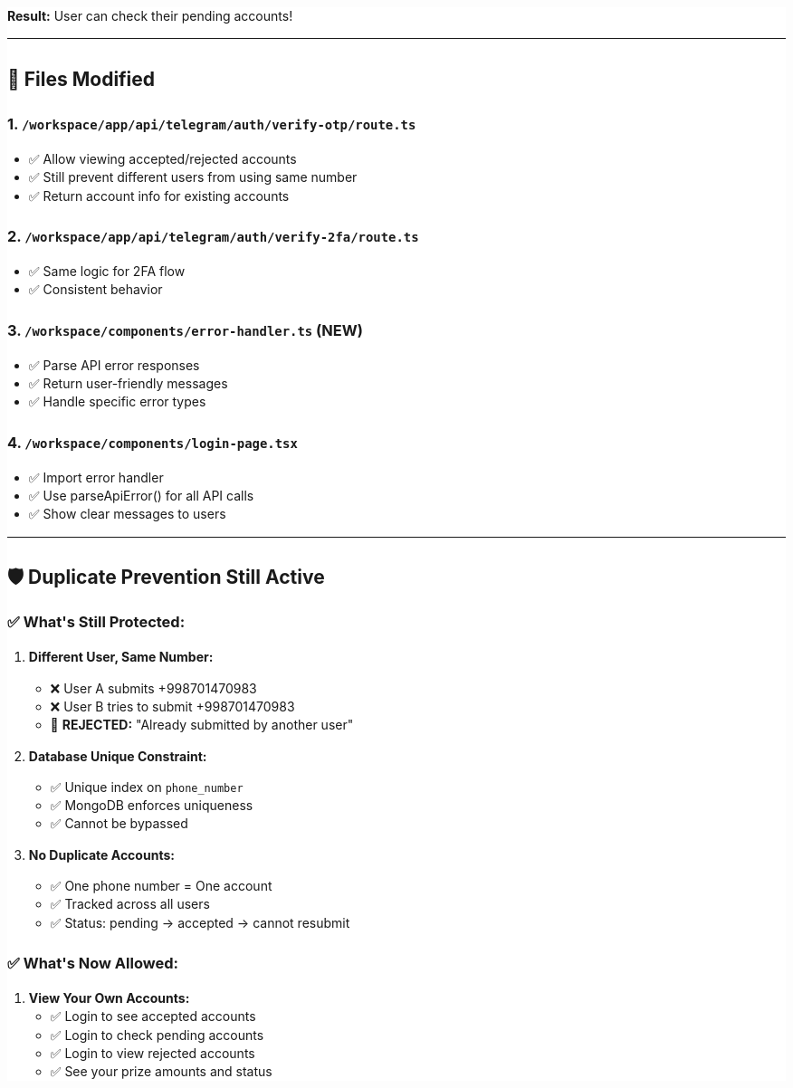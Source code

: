 **Result:** User can check their pending accounts!

---

## 📝 Files Modified

### 1. `/workspace/app/api/telegram/auth/verify-otp/route.ts`
- ✅ Allow viewing accepted/rejected accounts
- ✅ Still prevent different users from using same number
- ✅ Return account info for existing accounts

### 2. `/workspace/app/api/telegram/auth/verify-2fa/route.ts`
- ✅ Same logic for 2FA flow
- ✅ Consistent behavior

### 3. `/workspace/components/error-handler.ts` (NEW)
- ✅ Parse API error responses
- ✅ Return user-friendly messages
- ✅ Handle specific error types

### 4. `/workspace/components/login-page.tsx`
- ✅ Import error handler
- ✅ Use parseApiError() for all API calls
- ✅ Show clear messages to users

---

## 🛡️ Duplicate Prevention Still Active

### ✅ What's Still Protected:

1. **Different User, Same Number:**
   - ❌ User A submits +998701470983
   - ❌ User B tries to submit +998701470983
   - 🚫 **REJECTED:** "Already submitted by another user"

2. **Database Unique Constraint:**
   - ✅ Unique index on `phone_number`
   - ✅ MongoDB enforces uniqueness
   - ✅ Cannot be bypassed

3. **No Duplicate Accounts:**
   - ✅ One phone number = One account
   - ✅ Tracked across all users
   - ✅ Status: pending → accepted → cannot resubmit

### ✅ What's Now Allowed:

1. **View Your Own Accounts:**
   - ✅ Login to see accepted accounts
   - ✅ Login to check pending accounts
   - ✅ Login to view rejected accounts
   - ✅ See your prize amounts and status
